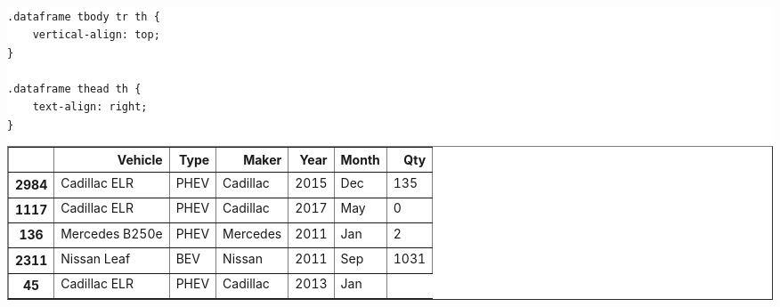     .dataframe tbody tr th {
        vertical-align: top;
    }

    .dataframe thead th {
        text-align: right;
    }
</style>
<table border="1" class="dataframe">
  <thead>
    <tr style="text-align: right;">
      <th></th>
      <th>Vehicle</th>
      <th>Type</th>
      <th>Maker</th>
      <th>Year</th>
      <th>Month</th>
      <th>Qty</th>
    </tr>
  </thead>
  <tbody>
    <tr>
      <th>2984</th>
      <td>Cadillac ELR</td>
      <td>PHEV</td>
      <td>Cadillac</td>
      <td>2015</td>
      <td>Dec</td>
      <td>135</td>
    </tr>
    <tr>
      <th>1117</th>
      <td>Cadillac ELR</td>
      <td>PHEV</td>
      <td>Cadillac</td>
      <td>2017</td>
      <td>May</td>
      <td>0</td>
    </tr>
    <tr>
      <th>136</th>
      <td>Mercedes B250e</td>
      <td>PHEV</td>
      <td>Mercedes</td>
      <td>2011</td>
      <td>Jan</td>
      <td>2</td>
    </tr>
    <tr>
      <th>2311</th>
      <td>Nissan Leaf</td>
      <td>BEV</td>
      <td>Nissan</td>
      <td>2011</td>
      <td>Sep</td>
      <td>1031</td>
    </tr>
    <tr>
      <th>45</th>
      <td>Cadillac ELR</td>
      <td>PHEV</td>
      <td>Cadillac</td>
      <td>2013</td>
      <td>Jan</td>